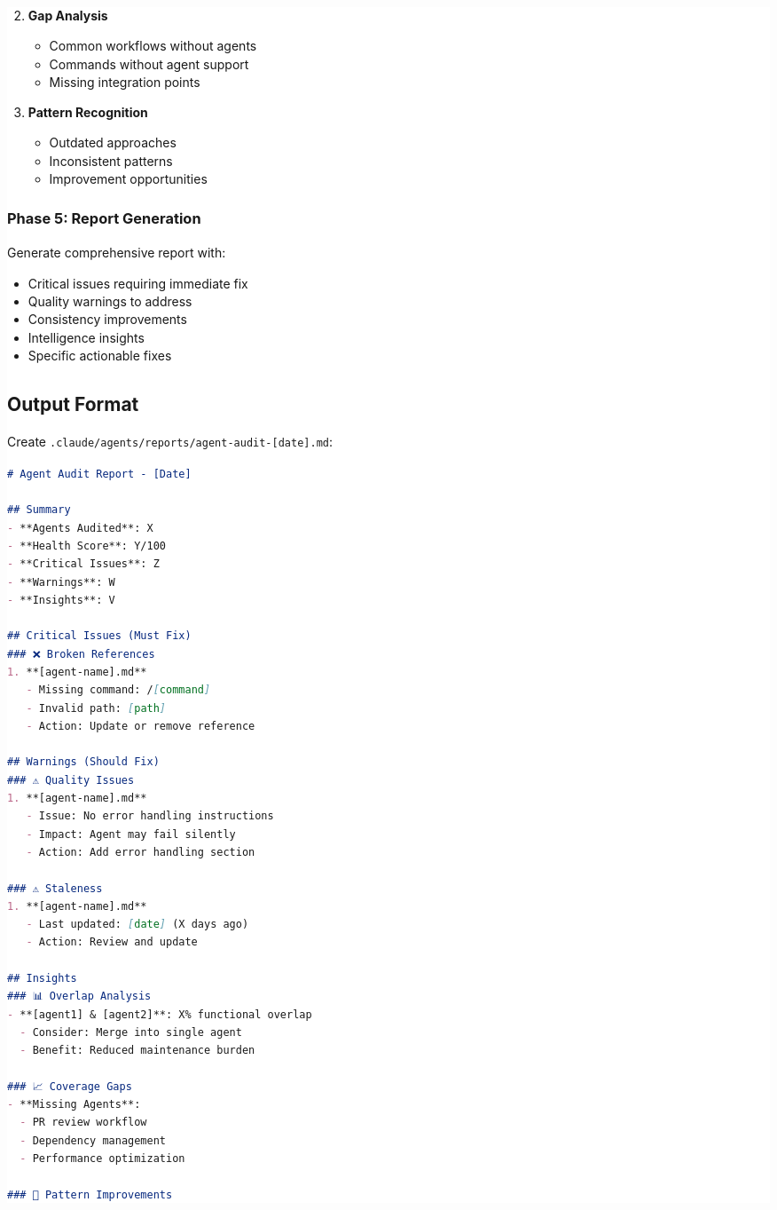 2. **Gap Analysis**
   - Common workflows without agents
   - Commands without agent support
   - Missing integration points

3. **Pattern Recognition**
   - Outdated approaches
   - Inconsistent patterns
   - Improvement opportunities

### Phase 5: Report Generation
Generate comprehensive report with:
- Critical issues requiring immediate fix
- Quality warnings to address
- Consistency improvements
- Intelligence insights
- Specific actionable fixes

## Output Format

Create `.claude/agents/reports/agent-audit-[date].md`:

```markdown
# Agent Audit Report - [Date]

## Summary
- **Agents Audited**: X
- **Health Score**: Y/100
- **Critical Issues**: Z
- **Warnings**: W
- **Insights**: V

## Critical Issues (Must Fix)
### ❌ Broken References
1. **[agent-name].md**
   - Missing command: /[command]
   - Invalid path: [path]
   - Action: Update or remove reference

## Warnings (Should Fix)
### ⚠️ Quality Issues
1. **[agent-name].md**
   - Issue: No error handling instructions
   - Impact: Agent may fail silently
   - Action: Add error handling section

### ⚠️ Staleness
1. **[agent-name].md**
   - Last updated: [date] (X days ago)
   - Action: Review and update

## Insights
### 📊 Overlap Analysis
- **[agent1] & [agent2]**: X% functional overlap
  - Consider: Merge into single agent
  - Benefit: Reduced maintenance burden

### 📈 Coverage Gaps
- **Missing Agents**:
  - PR review workflow
  - Dependency management
  - Performance optimization

### 🔄 Pattern Improvements
```